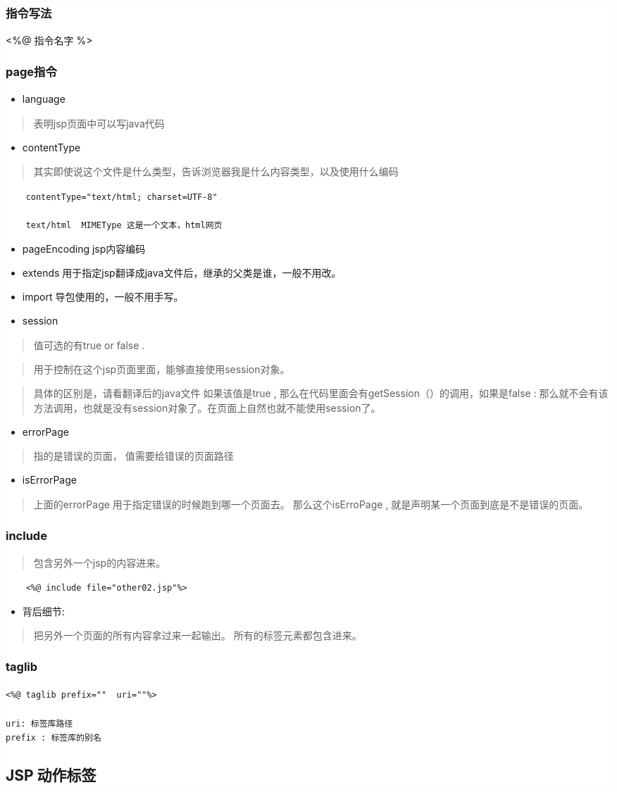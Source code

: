 ### 指令写法

<%@ 指令名字 %>

### page指令

* language

> 表明jsp页面中可以写java代码

* contentType

> 其实即使说这个文件是什么类型，告诉浏览器我是什么内容类型，以及使用什么编码

		contentType="text/html; charset=UTF-8"

		text/html  MIMEType 这是一个文本，html网页

* pageEncoding  jsp内容编码

* extends 用于指定jsp翻译成java文件后，继承的父类是谁，一般不用改。

* import 导包使用的，一般不用手写。

* session 

> 值可选的有true or false .

> 用于控制在这个jsp页面里面，能够直接使用session对象。

> 具体的区别是，请看翻译后的java文件   如果该值是true , 那么在代码里面会有getSession（）的调用，如果是false :  那么就不会有该方法调用，也就是没有session对象了。在页面上自然也就不能使用session了。


* errorPage

> 指的是错误的页面， 值需要给错误的页面路径

* isErrorPage

> 上面的errorPage 用于指定错误的时候跑到哪一个页面去。 那么这个isErroPage , 就是声明某一个页面到底是不是错误的页面。    

### include 

> 包含另外一个jsp的内容进来。

		<%@ include file="other02.jsp"%>

* 背后细节:

> 把另外一个页面的所有内容拿过来一起输出。 所有的标签元素都包含进来。
   
### taglib

 	<%@ taglib prefix=""  uri=""%>  

	uri: 标签库路径
	prefix : 标签库的别名  
  
## JSP 动作标签

